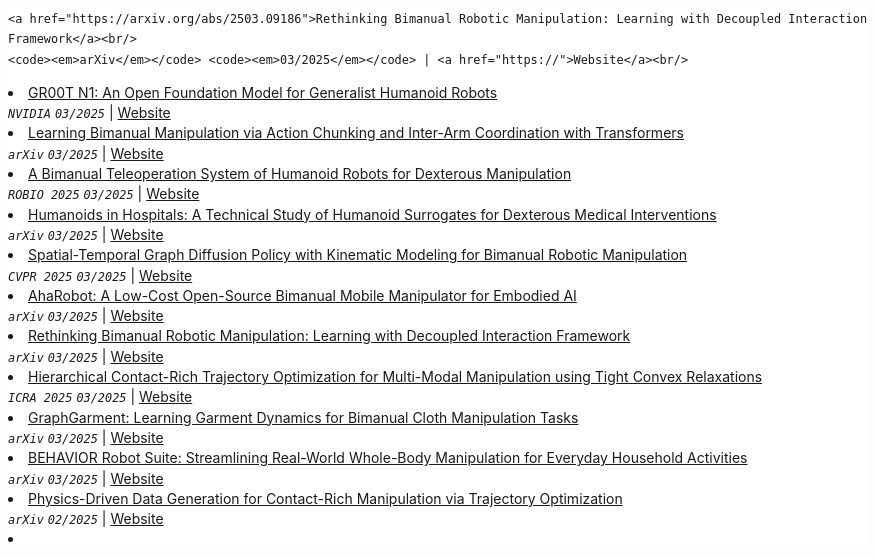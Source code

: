     <a href="https://arxiv.org/abs/2503.09186">Rethinking Bimanual Robotic Manipulation: Learning with Decoupled Interaction Framework</a><br/>
    <code><em>arXiv</em></code> <code><em>03/2025</em></code> | <a href="https://">Website</a><br/>
  </li>
  <li>
    <a href="https://arxiv.org/abs/2503.14734">GR00T N1: An Open Foundation Model for Generalist Humanoid Robots</a><br/>
    <code><em>NVIDIA</em></code> <code><em>03/2025</em></code> | <a href="https://developer.nvidia.com/isaac/gr00t">Website</a><br/>
  </li>
  <li>
    <a href="https://arxiv.org/abs/2503.13916">Learning Bimanual Manipulation via Action Chunking and Inter-Arm Coordination with Transformers</a><br/>
    <code><em>arXiv</em></code> <code><em>03/2025</em></code> | <a href="https://">Website</a><br/>
  </li>
  <li>
    <a href="https://ieeexplore.ieee.org/abstract/document/10907314">A Bimanual Teleoperation System of Humanoid Robots for Dexterous Manipulation</a><br/>
    <code><em>ROBIO 2025</em></code> <code><em>03/2025</em></code> | <a href="https://">Website</a><br/>
  </li>
  <li>
    <a href="https://arxiv.org/abs/2503.12725">Humanoids in Hospitals: A Technical Study of Humanoid Surrogates for Dexterous Medical Interventions</a><br/>
    <code><em>arXiv</em></code> <code><em>03/2025</em></code> | <a href="https://">Website</a><br/>
  </li>
  <li>
    <a href="https://arxiv.org/abs/2503.10743">Spatial-Temporal Graph Diffusion Policy with Kinematic Modeling for Bimanual Robotic Manipulation</a><br/>
    <code><em>CVPR 2025</em></code> <code><em>03/2025</em></code> | <a href="https://">Website</a><br/>
  </li>
  <li>
    <a href="https://arxiv.org/abs/2503.10070">AhaRobot: A Low-Cost Open-Source Bimanual Mobile Manipulator for Embodied AI</a><br/>
    <code><em>arXiv</em></code> <code><em>03/2025</em></code> | <a href="https://">Website</a><br/>
  </li>
  <li>
    <a href="https://arxiv.org/abs/2503.09186">Rethinking Bimanual Robotic Manipulation: Learning with Decoupled Interaction Framework</a><br/>
    <code><em>arXiv</em></code> <code><em>03/2025</em></code> | <a href="https://">Website</a><br/>
  </li>
  <li>
    <a href="https://arxiv.org/abs/2503.07963">Hierarchical Contact-Rich Trajectory Optimization for Multi-Modal Manipulation using Tight Convex Relaxations</a><br/>
    <code><em>ICRA 2025</em></code> <code><em>03/2025</em></code> | <a href="https://">Website</a><br/>
  </li>
  <li>
    <a href="https://arxiv.org/abs/2503.05817">GraphGarment: Learning Garment Dynamics for Bimanual Cloth Manipulation Tasks</a><br/>
    <code><em>arXiv</em></code> <code><em>03/2025</em></code> | <a href="https://">Website</a><br/>
  </li>
  <li>
    <a href="https://arxiv.org/abs/2503.05652">BEHAVIOR Robot Suite: Streamlining Real-World Whole-Body Manipulation for Everyday Household Activities</a><br/>
    <code><em>arXiv</em></code> <code><em>03/2025</em></code> | <a href="https://">Website</a><br/>
  </li>
   <li>
    <a href="https://arxiv.org/abs/2502.20382">Physics-Driven Data Generation for Contact-Rich Manipulation via Trajectory Optimization</a><br/>
    <code><em>arXiv</em></code> <code><em>02/2025</em></code> | <a href="https://lujieyang.github.io/physicsgen/">Website</a><br/>
  </li>
  <li>